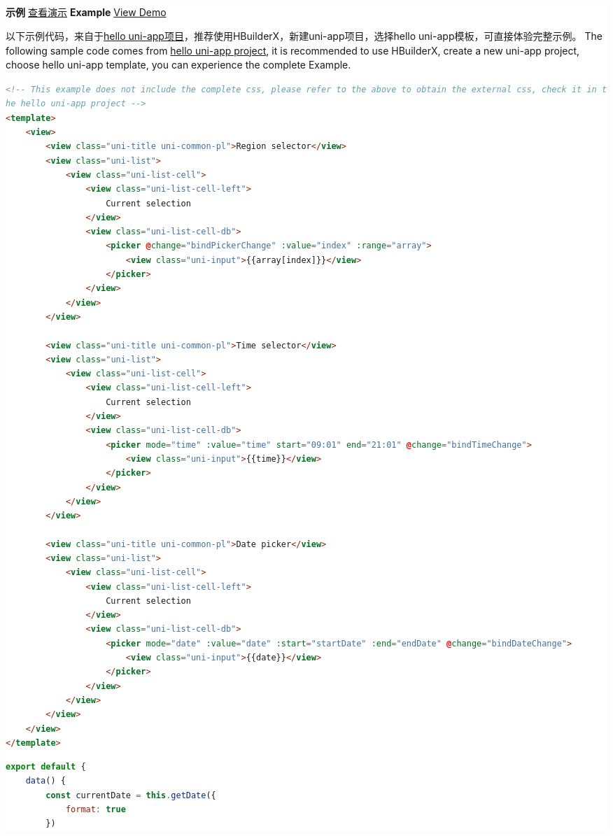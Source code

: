 **示例** [查看演示](https://hellouniapp.dcloud.net.cn/pages/component/picker/picker)
**Example** [View Demo](https://hellouniapp.dcloud.net.cn/pages/component/picker/picker)
 
以下示例代码，来自于[hello uni-app项目](https://github.com/dcloudio/hello-uniapp)，推荐使用HBuilderX，新建uni-app项目，选择hello uni-app模板，可直接体验完整示例。
The following sample code comes from [hello uni-app project](https://github.com/dcloudio/hello-uniapp), it is recommended to use HBuilderX, create a new uni-app project, choose hello uni-app template, you can experience the complete Example.
```html
<!-- This example does not include the complete css, please refer to the above to obtain the external css, check it in the hello uni-app project -->
<template>
	<view>
		<view class="uni-title uni-common-pl">Region selector</view>
		<view class="uni-list">
			<view class="uni-list-cell">
				<view class="uni-list-cell-left">
					Current selection
				</view>
				<view class="uni-list-cell-db">
					<picker @change="bindPickerChange" :value="index" :range="array">
						<view class="uni-input">{{array[index]}}</view>
					</picker>
				</view>
			</view>
		</view>

		<view class="uni-title uni-common-pl">Time selector</view>
		<view class="uni-list">
			<view class="uni-list-cell">
				<view class="uni-list-cell-left">
					Current selection
				</view>
				<view class="uni-list-cell-db">
					<picker mode="time" :value="time" start="09:01" end="21:01" @change="bindTimeChange">
						<view class="uni-input">{{time}}</view>
					</picker>
				</view>
			</view>
		</view>

		<view class="uni-title uni-common-pl">Date picker</view>
		<view class="uni-list">
			<view class="uni-list-cell">
				<view class="uni-list-cell-left">
					Current selection
				</view>
				<view class="uni-list-cell-db">
					<picker mode="date" :value="date" :start="startDate" :end="endDate" @change="bindDateChange">
						<view class="uni-input">{{date}}</view>
					</picker>
				</view>
			</view>
		</view>
	</view>
</template>
```
```javascript
export default {
    data() {
        const currentDate = this.getDate({
            format: true
        })
```